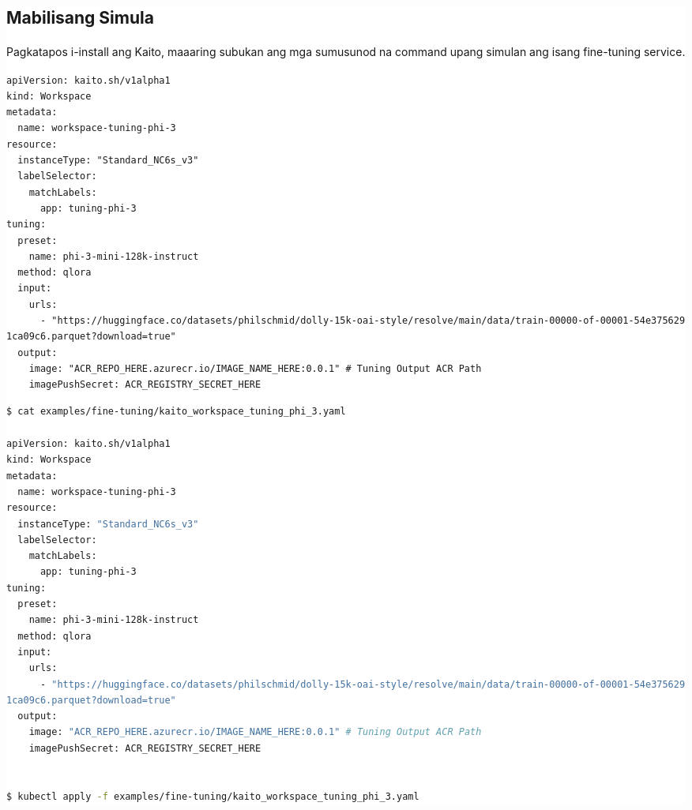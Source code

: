 ## Mabilisang Simula

Pagkatapos i-install ang Kaito, maaaring subukan ang mga sumusunod na command upang simulan ang isang fine-tuning service.

```
apiVersion: kaito.sh/v1alpha1
kind: Workspace
metadata:
  name: workspace-tuning-phi-3
resource:
  instanceType: "Standard_NC6s_v3"
  labelSelector:
    matchLabels:
      app: tuning-phi-3
tuning:
  preset:
    name: phi-3-mini-128k-instruct
  method: qlora
  input:
    urls:
      - "https://huggingface.co/datasets/philschmid/dolly-15k-oai-style/resolve/main/data/train-00000-of-00001-54e3756291ca09c6.parquet?download=true"
  output:
    image: "ACR_REPO_HERE.azurecr.io/IMAGE_NAME_HERE:0.0.1" # Tuning Output ACR Path
    imagePushSecret: ACR_REGISTRY_SECRET_HERE
```

```sh
$ cat examples/fine-tuning/kaito_workspace_tuning_phi_3.yaml

apiVersion: kaito.sh/v1alpha1
kind: Workspace
metadata:
  name: workspace-tuning-phi-3
resource:
  instanceType: "Standard_NC6s_v3"
  labelSelector:
    matchLabels:
      app: tuning-phi-3
tuning:
  preset:
    name: phi-3-mini-128k-instruct
  method: qlora
  input:
    urls:
      - "https://huggingface.co/datasets/philschmid/dolly-15k-oai-style/resolve/main/data/train-00000-of-00001-54e3756291ca09c6.parquet?download=true"
  output:
    image: "ACR_REPO_HERE.azurecr.io/IMAGE_NAME_HERE:0.0.1" # Tuning Output ACR Path
    imagePushSecret: ACR_REGISTRY_SECRET_HERE
    

$ kubectl apply -f examples/fine-tuning/kaito_workspace_tuning_phi_3.yaml
```
